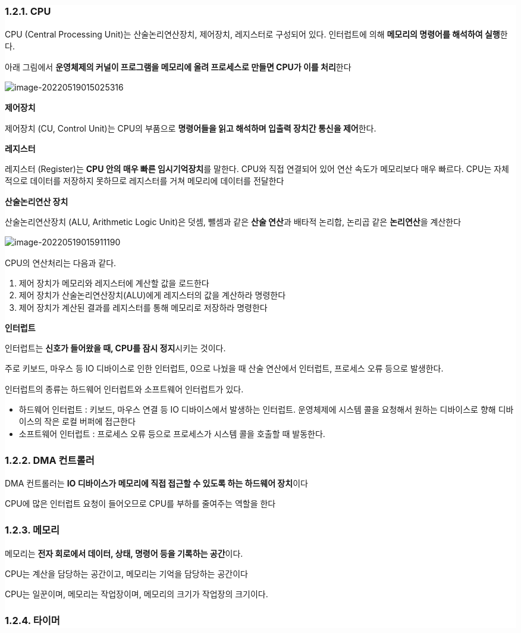 ### 1.2.1. CPU

CPU (Central Processing Unit)는 산술논리연산장치, 제어장치, 레지스터로 구성되어 있다. 인터럽트에 의해 **메모리의 명령어를 해석하여 실행**한다.

아래 그림에서 **운영체제의 커널이 프로그램을 메모리에 올려 프로세스로 만들면 CPU가 이를 처리**한다

![image-20220519015025316](https://raw.githubusercontent.com/bgpark82/image/master/images/image-20220519015025316.png)

**제어장치**

제어장치 (CU, Control Unit)는 CPU의 부품으로 **명령어들을 읽고 해석하며 입출력 장치간 통신을 제어**한다.

**레지스터**

레지스터 (Register)는 **CPU 안의 매우 빠른 임시기억장치**를 말한다. CPU와 직접 연결되어 있어 연산 속도가 메모리보다 매우 빠르다. CPU는 자체적으로 데이터를 저장하지 못하므로 레지스터를 거쳐 메모리에 데이터를 전달한다

**산술논리연산 장치**

산술논리연산장치 (ALU, Arithmetic Logic Unit)은 덧셈, 뺄셈과 같은 **산술 연산**과 배타적 논리합, 논리곱 같은 **논리연산**을 계산한다

![image-20220519015911190](https://raw.githubusercontent.com/bgpark82/image/master/images/image-20220519015911190.png)

CPU의 연산처리는 다음과 같다.

1. 제어 장치가 메모리와 레지스터에 계산할 값을 로드한다
2. 제어 장치가 산술논리연산장치(ALU)에게 레지스터의 값을 계산하라 명령한다
3. 제어 장치가 계산된 결과를 레지스터를 통해 메모리로 저장하라 명령한다

**인터럽트**

인터럽트는 **신호가 들어왔을 때, CPU를 잠시 정지**시키는 것이다. 

주로 키보드, 마우스 등 IO 디바이스로 인한 인터럽트, 0으로 나눴을 때 산술 연산에서 인터럽트, 프로세스 오류 등으로 발생한다.

인터럽트의 종류는 하드웨어 인터럽트와 소프트웨어 인터럽트가 있다. 

- 하드웨어 인터럽트 : 키보드, 마우스 연결 등 IO 디바이스에서 발생하는 인터럽트. 운영체제에 시스템 콜을 요청해서 원하는 디바이스로 향해 디바이스의 작은 로컬 버퍼에 접근한다
- 소프트웨어 인터럽트 : 프로세스 오류 등으로 프로세스가 시스템 콜을 호출할 때 발동한다.



### 1.2.2. DMA 컨트롤러

DMA 컨트롤러는 **IO 디바이스가 메모리에 직접 접근할 수 있도록 하는 하드웨어 장치**이다

CPU에 많은 인터럽트 요청이 들어오므로 CPU를 부하를 줄여주는 역할을 한다



### 1.2.3. 메모리

메모리는 **전자 회로에서 데이터, 상태, 명령어 등을 기록하는 공간**이다. 

CPU는 계산을 담당하는 공간이고, 메모리는 기억을 담당하는 공간이다

CPU는 일꾼이며, 메모리는 작업장이며, 메모리의 크기가 작업장의 크기이다. 



### 1.2.4. 타이머

